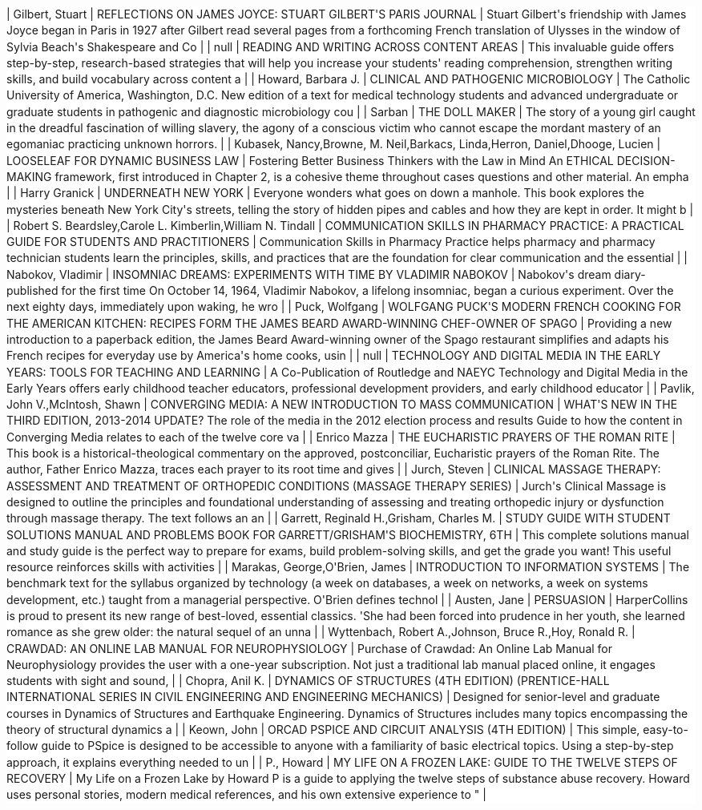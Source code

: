 | Gilbert, Stuart | REFLECTIONS ON JAMES JOYCE: STUART GILBERT'S PARIS JOURNAL | Stuart Gilbert's friendship with James Joyce began in Paris in 1927 after Gilbert read several pages from a forthcoming French translation of Ulysses in the window of Sylvia Beach's Shakespeare and Co |
| null | READING AND WRITING ACROSS CONTENT AREAS |  This invaluable guide offers step-by-step, research-based strategies that will help you increase your students' reading comprehension, strengthen writing skills, and build vocabulary across content a |
| Howard, Barbara J. | CLINICAL AND PATHOGENIC MICROBIOLOGY | The Catholic University of America, Washington, D.C. New edition of a text for medical technology students and advanced undergraduate or graduate students in pathogenic and diagnostic microbiology cou |
| Sarban | THE DOLL MAKER | The story of a young girl caught in the dreadful fascination of willing slavery, the agony of a conscious victim who cannot escape the mordant mastery of an egomaniac practicing unknown horrors. |
| Kubasek, Nancy,Browne, M. Neil,Barkacs, Linda,Herron, Daniel,Dhooge, Lucien | LOOSELEAF FOR DYNAMIC BUSINESS LAW | Fostering Better Business Thinkers with the Law in Mind An ETHICAL DECISION-MAKING framework, first introduced in Chapter 2, is a cohesive theme throughout cases questions and other material. An empha |
| Harry Granick | UNDERNEATH NEW YORK |  Everyone wonders what goes on down a manhole. This book explores the mysteries beneath New York City's streets, telling the story of hidden pipes and cables and how they are kept in order. It might b |
| Robert S. Beardsley,Carole L. Kimberlin,William N. Tindall | COMMUNICATION SKILLS IN PHARMACY PRACTICE: A PRACTICAL GUIDE FOR STUDENTS AND PRACTITIONERS | Communication Skills in Pharmacy Practice helps pharmacy and pharmacy technician students learn the principles, skills, and practices that are the foundation for clear communication and the essential  |
| Nabokov, Vladimir | INSOMNIAC DREAMS: EXPERIMENTS WITH TIME BY VLADIMIR NABOKOV |  Nabokov's dream diary-published for the first time  On October 14, 1964, Vladimir Nabokov, a lifelong insomniac, began a curious experiment. Over the next eighty days, immediately upon waking, he wro |
| Puck, Wolfgang | WOLFGANG PUCK'S MODERN FRENCH COOKING FOR THE AMERICAN KITCHEN: RECIPES FORM THE JAMES BEARD AWARD-WINNING CHEF-OWNER OF SPAGO | Providing a new introduction to a paperback edition, the James Beard Award-winning owner of the Spago restaurant simplifies and adapts his French recipes for everyday use by America's home cooks, usin |
| null | TECHNOLOGY AND DIGITAL MEDIA IN THE EARLY YEARS: TOOLS FOR TEACHING AND LEARNING |  A Co-Publication of Routledge and NAEYC      Technology and Digital Media in the Early Years offers early childhood teacher educators, professional development providers, and early childhood educator |
| Pavlik, John V.,McIntosh, Shawn | CONVERGING MEDIA: A NEW INTRODUCTION TO MASS COMMUNICATION | WHAT'S NEW IN THE THIRD EDITION, 2013-2014 UPDATE?   The role of the media in the 2012 election process and results   Guide to how the content in Converging Media relates to each of the twelve core va |
| Enrico Mazza | THE EUCHARISTIC PRAYERS OF THE ROMAN RITE |  This book is a historical-theological commentary on the approved, postconciliar, Eucharistic prayers of the Roman Rite. The author, Father Enrico Mazza, traces each prayer to its root time and gives  |
| Jurch, Steven | CLINICAL MASSAGE THERAPY: ASSESSMENT AND TREATMENT OF ORTHOPEDIC CONDITIONS (MASSAGE THERAPY SERIES) | Jurch's Clinical Massage is designed to outline the principles and foundational understanding of assessing and treating orthopedic injury or dysfunction through massage therapy. The text follows an an |
| Garrett, Reginald H.,Grisham, Charles M. | STUDY GUIDE WITH STUDENT SOLUTIONS MANUAL AND PROBLEMS BOOK FOR GARRETT/GRISHAM'S BIOCHEMISTRY, 6TH | This complete solutions manual and study guide is the perfect way to prepare for exams, build problem-solving skills, and get the grade you want! This useful resource reinforces skills with activities |
| Marakas, George,O'Brien, James | INTRODUCTION TO INFORMATION SYSTEMS | The benchmark text for the syllabus organized by technology (a week on databases, a week on networks, a week on systems development, etc.) taught from a managerial perspective. O'Brien defines technol |
| Austen, Jane | PERSUASION | HarperCollins is proud to present its new range of best-loved, essential classics. 'She had been forced into prudence in her youth, she learned romance as she grew older: the natural sequel of an unna |
| Wyttenbach, Robert A.,Johnson, Bruce R.,Hoy, Ronald R. | CRAWDAD: AN ONLINE LAB MANUAL FOR NEUROPHYSIOLOGY | Purchase of Crawdad: An Online Lab Manual for Neurophysiology provides the user with a one-year subscription. Not just a traditional lab manual placed online, it engages students with sight and sound, |
| Chopra, Anil K. | DYNAMICS OF STRUCTURES (4TH EDITION) (PRENTICE-HALL INTERNATIONAL SERIES IN CIVIL ENGINEERING AND ENGINEERING MECHANICS) | Designed for senior-level and graduate courses in Dynamics of Structures and Earthquake Engineering.       Dynamics of Structures  includes many topics encompassing the theory of structural dynamics a |
| Keown, John | ORCAD PSPICE AND CIRCUIT ANALYSIS (4TH EDITION) |     This simple, easy-to-follow guide to PSpice is designed to be accessible to anyone with a familiarity of basic electrical topics. Using a step-by-step approach, it explains everything needed to un |
| P., Howard | MY LIFE ON A FROZEN LAKE: GUIDE TO THE TWELVE STEPS OF RECOVERY | My Life on a Frozen Lake by Howard P is a guide to applying the twelve steps of substance abuse recovery. Howard uses personal stories, modern medical references, and his own extensive experience to " |